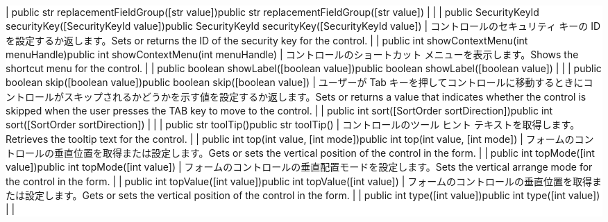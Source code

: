 | <span data-ttu-id="48d0b-230">public str replacementFieldGroup(\[str value\])</span><span class="sxs-lookup"><span data-stu-id="48d0b-230">public str replacementFieldGroup(\[str value\])</span></span>                                                             |                                                                                                                                                                         |
| <span data-ttu-id="48d0b-231">public SecurityKeyId securityKey(\[SecurityKeyId value\])</span><span class="sxs-lookup"><span data-stu-id="48d0b-231">public SecurityKeyId securityKey(\[SecurityKeyId value\])</span></span>                                                   | <span data-ttu-id="48d0b-232">コントロールのセキュリティ キーの ID を設定するか返します。</span><span class="sxs-lookup"><span data-stu-id="48d0b-232">Sets or returns the ID of the security key for the control.</span></span>                                                                                                             |
| <span data-ttu-id="48d0b-233">public int showContextMenu(int menuHandle)</span><span class="sxs-lookup"><span data-stu-id="48d0b-233">public int showContextMenu(int menuHandle)</span></span>                                                                  | <span data-ttu-id="48d0b-234">コントロールのショートカット メニューを表示します。</span><span class="sxs-lookup"><span data-stu-id="48d0b-234">Shows the shortcut menu for the control.</span></span>                                                                                                                                |
| <span data-ttu-id="48d0b-235">public boolean showLabel(\[boolean value\])</span><span class="sxs-lookup"><span data-stu-id="48d0b-235">public boolean showLabel(\[boolean value\])</span></span>                                                                 |                                                                                                                                                                         |
| <span data-ttu-id="48d0b-236">public boolean skip(\[boolean value\])</span><span class="sxs-lookup"><span data-stu-id="48d0b-236">public boolean skip(\[boolean value\])</span></span>                                                                      | <span data-ttu-id="48d0b-237">ユーザーが Tab キーを押してコントロールに移動するときにコントロールがスキップされるかどうかを示す値を設定するか返します。</span><span class="sxs-lookup"><span data-stu-id="48d0b-237">Sets or returns a value that indicates whether the control is skipped when the user presses the TAB key to move to the control.</span></span>                                         |
| <span data-ttu-id="48d0b-238">public int sort(\[SortOrder sortDirection\])</span><span class="sxs-lookup"><span data-stu-id="48d0b-238">public int sort(\[SortOrder sortDirection\])</span></span>                                                                |                                                                                                                                                                         |
| <span data-ttu-id="48d0b-239">public str toolTip()</span><span class="sxs-lookup"><span data-stu-id="48d0b-239">public str toolTip()</span></span>                                                                                        | <span data-ttu-id="48d0b-240">コントロールのツール ヒント テキストを取得します。</span><span class="sxs-lookup"><span data-stu-id="48d0b-240">Retrieves the tooltip text for the control.</span></span>                                                                                                                             |
| <span data-ttu-id="48d0b-241">public int top(int value, \[int mode\])</span><span class="sxs-lookup"><span data-stu-id="48d0b-241">public int top(int value, \[int mode\])</span></span>                                                                     | <span data-ttu-id="48d0b-242">フォームのコントロールの垂直位置を取得または設定します。</span><span class="sxs-lookup"><span data-stu-id="48d0b-242">Gets or sets the vertical position of the control in the form.</span></span>                                                                                                          |
| <span data-ttu-id="48d0b-243">public int topMode(\[int value\])</span><span class="sxs-lookup"><span data-stu-id="48d0b-243">public int topMode(\[int value\])</span></span>                                                                           | <span data-ttu-id="48d0b-244">フォームのコントロールの垂直配置モードを設定します。</span><span class="sxs-lookup"><span data-stu-id="48d0b-244">Sets the vertical arrange mode for the control in the form.</span></span>                                                                                                             |
| <span data-ttu-id="48d0b-245">public int topValue(\[int value\])</span><span class="sxs-lookup"><span data-stu-id="48d0b-245">public int topValue(\[int value\])</span></span>                                                                          | <span data-ttu-id="48d0b-246">フォームのコントロールの垂直位置を取得または設定します。</span><span class="sxs-lookup"><span data-stu-id="48d0b-246">Gets or sets the vertical position of the control in the form.</span></span>                                                                                                          |
| <span data-ttu-id="48d0b-247">public int type(\[int value\])</span><span class="sxs-lookup"><span data-stu-id="48d0b-247">public int type(\[int value\])</span></span>                                                                              |                                                                                                                                                                         |